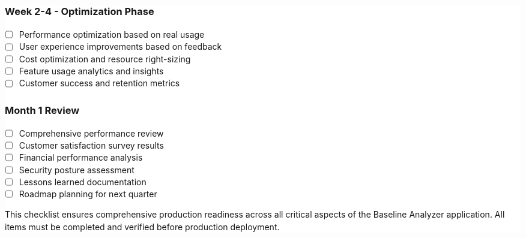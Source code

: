 ### Week 2-4 - Optimization Phase
- [ ] Performance optimization based on real usage
- [ ] User experience improvements based on feedback
- [ ] Cost optimization and resource right-sizing
- [ ] Feature usage analytics and insights
- [ ] Customer success and retention metrics

### Month 1 Review
- [ ] Comprehensive performance review
- [ ] Customer satisfaction survey results
- [ ] Financial performance analysis
- [ ] Security posture assessment
- [ ] Lessons learned documentation
- [ ] Roadmap planning for next quarter

This checklist ensures comprehensive production readiness across all critical aspects of the Baseline Analyzer application. All items must be completed and verified before production deployment.